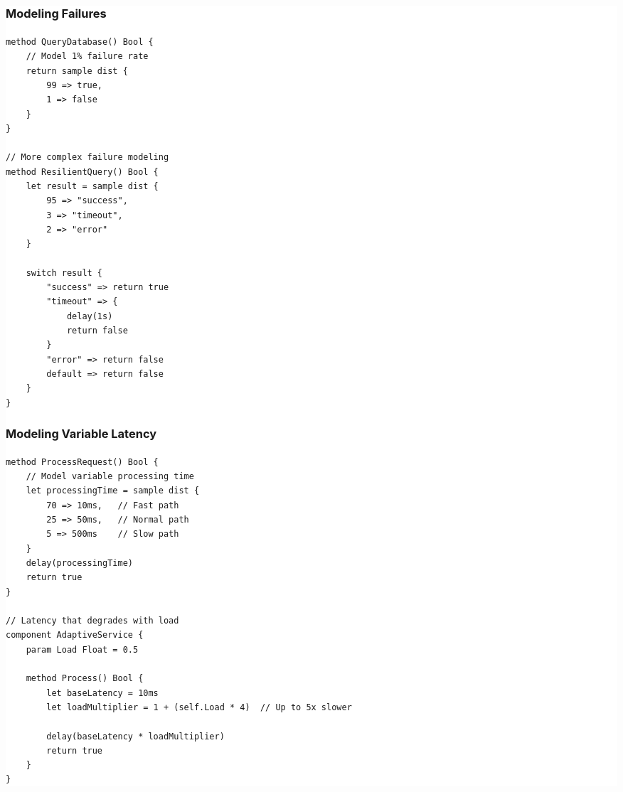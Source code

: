 ### Modeling Failures
```sdl
method QueryDatabase() Bool {
    // Model 1% failure rate
    return sample dist {
        99 => true,
        1 => false
    }
}

// More complex failure modeling
method ResilientQuery() Bool {
    let result = sample dist {
        95 => "success",
        3 => "timeout",
        2 => "error"
    }
    
    switch result {
        "success" => return true
        "timeout" => {
            delay(1s)
            return false
        }
        "error" => return false
        default => return false
    }
}
```

### Modeling Variable Latency
```sdl
method ProcessRequest() Bool {
    // Model variable processing time
    let processingTime = sample dist {
        70 => 10ms,   // Fast path
        25 => 50ms,   // Normal path
        5 => 500ms    // Slow path
    }
    delay(processingTime)
    return true
}

// Latency that degrades with load
component AdaptiveService {
    param Load Float = 0.5
    
    method Process() Bool {
        let baseLatency = 10ms
        let loadMultiplier = 1 + (self.Load * 4)  // Up to 5x slower
        
        delay(baseLatency * loadMultiplier)
        return true
    }
}
```
